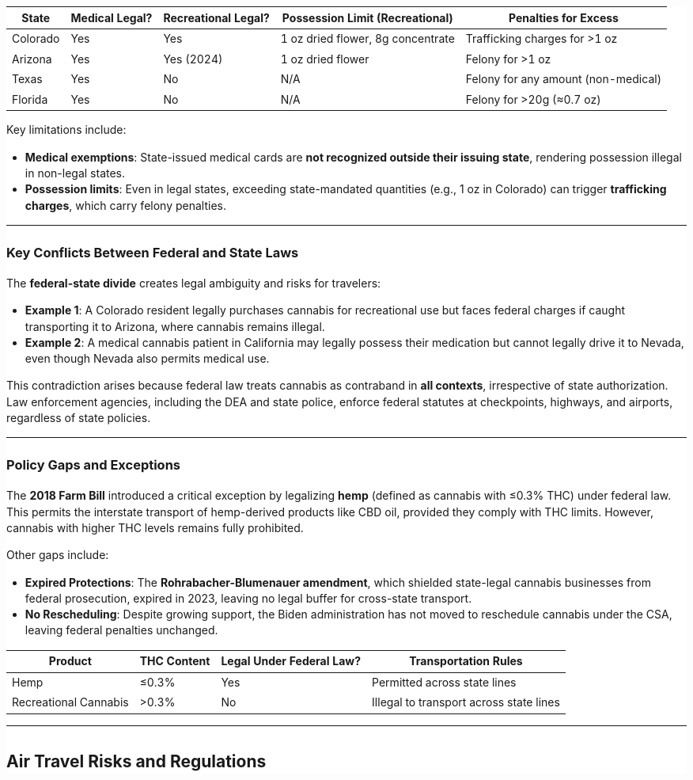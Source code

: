 | **State**       | **Medical Legal?** | **Recreational Legal?** | **Possession Limit (Recreational)** | **Penalties for Excess**               |  
|-----------------|--------------------|-------------------------|-------------------------------------|----------------------------------------|  
| Colorado        | Yes                | Yes                     | 1 oz dried flower, 8g concentrate   | Trafficking charges for >1 oz          |  
| Arizona         | Yes                | Yes (2024)              | 1 oz dried flower                   | Felony for >1 oz                       |  
| Texas           | Yes                | No                      | N/A                                 | Felony for any amount (non-medical)    |  
| Florida         | Yes                | No                      | N/A                                 | Felony for >20g (≈0.7 oz)             |  

Key limitations include:  
- **Medical exemptions**: State-issued medical cards are **not recognized outside their issuing state**, rendering possession illegal in non-legal states.  
- **Possession limits**: Even in legal states, exceeding state-mandated quantities (e.g., 1 oz in Colorado) can trigger **trafficking charges**, which carry felony penalties.  

---

### Key Conflicts Between Federal and State Laws  
The **federal-state divide** creates legal ambiguity and risks for travelers:  
- **Example 1**: A Colorado resident legally purchases cannabis for recreational use but faces federal charges if caught transporting it to Arizona, where cannabis remains illegal.  
- **Example 2**: A medical cannabis patient in California may legally possess their medication but cannot legally drive it to Nevada, even though Nevada also permits medical use.  

This contradiction arises because federal law treats cannabis as contraband in **all contexts**, irrespective of state authorization. Law enforcement agencies, including the DEA and state police, enforce federal statutes at checkpoints, highways, and airports, regardless of state policies.  

---

### Policy Gaps and Exceptions  
The **2018 Farm Bill** introduced a critical exception by legalizing **hemp** (defined as cannabis with ≤0.3% THC) under federal law. This permits the interstate transport of hemp-derived products like CBD oil, provided they comply with THC limits. However, cannabis with higher THC levels remains fully prohibited.  

Other gaps include:  
- **Expired Protections**: The **Rohrabacher-Blumenauer amendment**, which shielded state-legal cannabis businesses from federal prosecution, expired in 2023, leaving no legal buffer for cross-state transport.  
- **No Rescheduling**: Despite growing support, the Biden administration has not moved to reschedule cannabis under the CSA, leaving federal penalties unchanged.  

| **Product**       | **THC Content** | **Legal Under Federal Law?** | **Transportation Rules**               |  
|--------------------|-----------------|------------------------------|----------------------------------------|  
| Hemp               | ≤0.3%           | Yes                          | Permitted across state lines           |  
| Recreational Cannabis | >0.3%          | No                           | Illegal to transport across state lines|  

---

## Air Travel Risks and Regulations  

